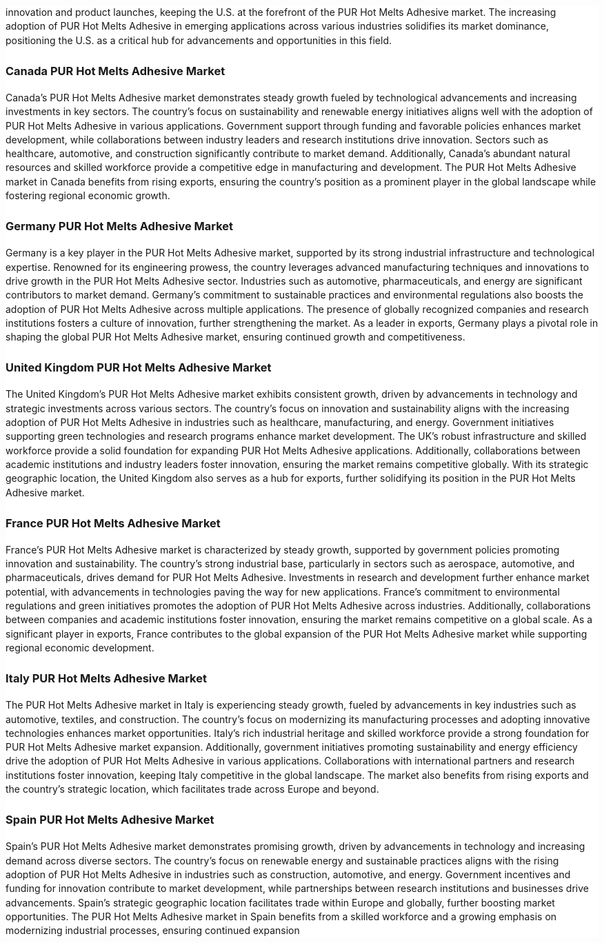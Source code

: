 innovation and product launches, keeping the U.S. at the forefront of the PUR Hot Melts Adhesive market. The increasing adoption of PUR Hot Melts Adhesive in emerging applications across various industries solidifies its market dominance, positioning the U.S. as a critical hub for advancements and opportunities in this field.</p><h3>Canada PUR Hot Melts Adhesive Market</h3><p>Canada&rsquo;s PUR Hot Melts Adhesive market demonstrates steady growth fueled by technological advancements and increasing investments in key sectors. The country&rsquo;s focus on sustainability and renewable energy initiatives aligns well with the adoption of PUR Hot Melts Adhesive in various applications. Government support through funding and favorable policies enhances market development, while collaborations between industry leaders and research institutions drive innovation. Sectors such as healthcare, automotive, and construction significantly contribute to market demand. Additionally, Canada&rsquo;s abundant natural resources and skilled workforce provide a competitive edge in manufacturing and development. The PUR Hot Melts Adhesive market in Canada benefits from rising exports, ensuring the country&rsquo;s position as a prominent player in the global landscape while fostering regional economic growth.</p><h3>Germany PUR Hot Melts Adhesive Market</h3><p>Germany is a key player in the PUR Hot Melts Adhesive market, supported by its strong industrial infrastructure and technological expertise. Renowned for its engineering prowess, the country leverages advanced manufacturing techniques and innovations to drive growth in the PUR Hot Melts Adhesive sector. Industries such as automotive, pharmaceuticals, and energy are significant contributors to market demand. Germany&rsquo;s commitment to sustainable practices and environmental regulations also boosts the adoption of PUR Hot Melts Adhesive across multiple applications. The presence of globally recognized companies and research institutions fosters a culture of innovation, further strengthening the market. As a leader in exports, Germany plays a pivotal role in shaping the global PUR Hot Melts Adhesive market, ensuring continued growth and competitiveness.</p><h3>United Kingdom PUR Hot Melts Adhesive Market</h3><p>The United Kingdom&rsquo;s PUR Hot Melts Adhesive market exhibits consistent growth, driven by advancements in technology and strategic investments across various sectors. The country&rsquo;s focus on innovation and sustainability aligns with the increasing adoption of PUR Hot Melts Adhesive in industries such as healthcare, manufacturing, and energy. Government initiatives supporting green technologies and research programs enhance market development. The UK&rsquo;s robust infrastructure and skilled workforce provide a solid foundation for expanding PUR Hot Melts Adhesive applications. Additionally, collaborations between academic institutions and industry leaders foster innovation, ensuring the market remains competitive globally. With its strategic geographic location, the United Kingdom also serves as a hub for exports, further solidifying its position in the PUR Hot Melts Adhesive market.</p><h3>France PUR Hot Melts Adhesive Market</h3><p>France&rsquo;s PUR Hot Melts Adhesive market is characterized by steady growth, supported by government policies promoting innovation and sustainability. The country&rsquo;s strong industrial base, particularly in sectors such as aerospace, automotive, and pharmaceuticals, drives demand for PUR Hot Melts Adhesive. Investments in research and development further enhance market potential, with advancements in technologies paving the way for new applications. France&rsquo;s commitment to environmental regulations and green initiatives promotes the adoption of PUR Hot Melts Adhesive across industries. Additionally, collaborations between companies and academic institutions foster innovation, ensuring the market remains competitive on a global scale. As a significant player in exports, France contributes to the global expansion of the PUR Hot Melts Adhesive market while supporting regional economic development.</p><h3>Italy PUR Hot Melts Adhesive Market</h3><p>The PUR Hot Melts Adhesive market in Italy is experiencing steady growth, fueled by advancements in key industries such as automotive, textiles, and construction. The country&rsquo;s focus on modernizing its manufacturing processes and adopting innovative technologies enhances market opportunities. Italy&rsquo;s rich industrial heritage and skilled workforce provide a strong foundation for PUR Hot Melts Adhesive market expansion. Additionally, government initiatives promoting sustainability and energy efficiency drive the adoption of PUR Hot Melts Adhesive in various applications. Collaborations with international partners and research institutions foster innovation, keeping Italy competitive in the global landscape. The market also benefits from rising exports and the country&rsquo;s strategic location, which facilitates trade across Europe and beyond.</p><h3>Spain PUR Hot Melts Adhesive Market</h3><p>Spain&rsquo;s PUR Hot Melts Adhesive market demonstrates promising growth, driven by advancements in technology and increasing demand across diverse sectors. The country&rsquo;s focus on renewable energy and sustainable practices aligns with the rising adoption of PUR Hot Melts Adhesive in industries such as construction, automotive, and energy. Government incentives and funding for innovation contribute to market development, while partnerships between research institutions and businesses drive advancements. Spain&rsquo;s strategic geographic location facilitates trade within Europe and globally, further boosting market opportunities. The PUR Hot Melts Adhesive market in Spain benefits from a skilled workforce and a growing emphasis on modernizing industrial processes, ensuring continued expansion